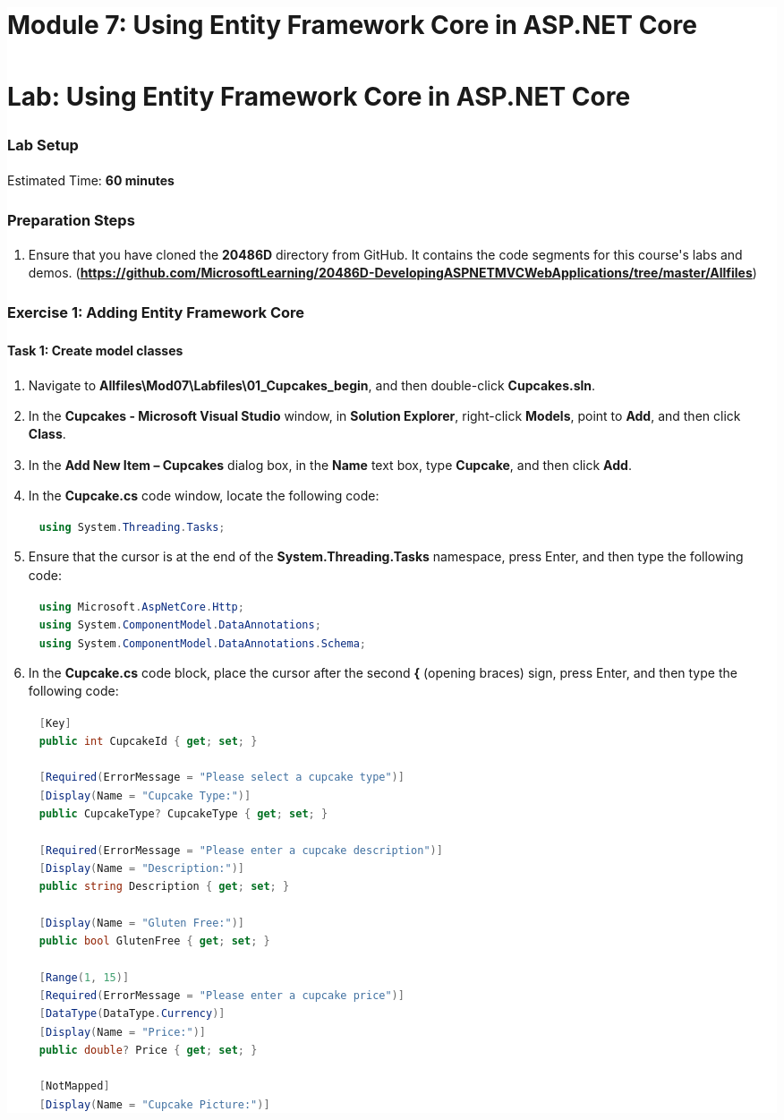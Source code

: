 # Module 7: Using Entity Framework Core in ASP.NET Core

# Lab: Using Entity Framework Core in ASP.NET Core

### Lab Setup

Estimated Time: **60 minutes**

### Preparation Steps

1. Ensure that you have cloned the **20486D** directory from GitHub. It contains the code segments for this course's labs and demos. (**https://github.com/MicrosoftLearning/20486D-DevelopingASPNETMVCWebApplications/tree/master/Allfiles**)

### Exercise 1: Adding Entity Framework Core 

#### Task 1: Create model classes

1. Navigate to **Allfiles\Mod07\Labfiles\01_Cupcakes_begin**, and then double-click **Cupcakes.sln**.

2. In the **Cupcakes - Microsoft Visual Studio** window, in **Solution Explorer**, right-click **Models**, point to **Add**, and then click **Class**.

3. In the **Add New Item – Cupcakes** dialog box, in the **Name** text box, type **Cupcake**, and then click **Add**.

4. In the **Cupcake.cs** code window, locate the following code:
  ```cs
       using System.Threading.Tasks;
```
5. Ensure that the cursor is at the end of the **System.Threading.Tasks** namespace, press Enter, and then type the following code:
  ```cs
       using Microsoft.AspNetCore.Http;
       using System.ComponentModel.DataAnnotations;
       using System.ComponentModel.DataAnnotations.Schema;
```

6. In the **Cupcake.cs** code block, place the cursor after the second **{** (opening braces) sign, press Enter, and then type the following code:
  ```cs
       [Key]
       public int CupcakeId { get; set; }

       [Required(ErrorMessage = "Please select a cupcake type")]
       [Display(Name = "Cupcake Type:")]
       public CupcakeType? CupcakeType { get; set; }

       [Required(ErrorMessage = "Please enter a cupcake description")]
       [Display(Name = "Description:")]
       public string Description { get; set; }

       [Display(Name = "Gluten Free:")]
       public bool GlutenFree { get; set; }

       [Range(1, 15)]
       [Required(ErrorMessage = "Please enter a cupcake price")]
       [DataType(DataType.Currency)]
       [Display(Name = "Price:")]
       public double? Price { get; set; }

       [NotMapped]
       [Display(Name = "Cupcake Picture:")]
  ```